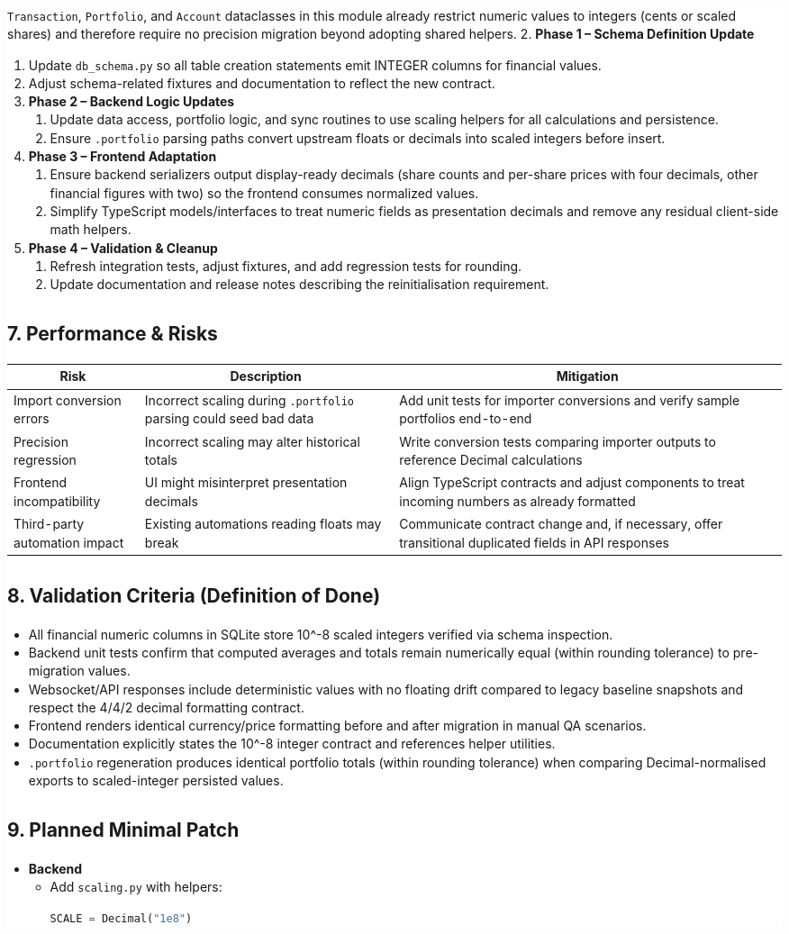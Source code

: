 `Transaction`, `Portfolio`, and `Account` dataclasses in this module already restrict numeric values to integers (cents or scaled shares) and therefore require no precision migration beyond adopting shared helpers.
2. **Phase 1 – Schema Definition Update**
   1. Update `db_schema.py` so all table creation statements emit INTEGER columns for financial values.
   2. Adjust schema-related fixtures and documentation to reflect the new contract.
3. **Phase 2 – Backend Logic Updates**
   1. Update data access, portfolio logic, and sync routines to use scaling helpers for all calculations and persistence.
   2. Ensure `.portfolio` parsing paths convert upstream floats or decimals into scaled integers before insert.
4. **Phase 3 – Frontend Adaptation**
   1. Ensure backend serializers output display-ready decimals (share counts and per-share prices with four decimals, other financial figures with two) so the frontend consumes normalized values.
   2. Simplify TypeScript models/interfaces to treat numeric fields as presentation decimals and remove any residual client-side math helpers.
5. **Phase 4 – Validation & Cleanup**
   1. Refresh integration tests, adjust fixtures, and add regression tests for rounding.
   2. Update documentation and release notes describing the reinitialisation requirement.

## 7. Performance & Risks

| Risk | Description | Mitigation |
| --- | --- | --- |
| Import conversion errors | Incorrect scaling during `.portfolio` parsing could seed bad data | Add unit tests for importer conversions and verify sample portfolios end-to-end |
| Precision regression | Incorrect scaling may alter historical totals | Write conversion tests comparing importer outputs to reference Decimal calculations |
| Frontend incompatibility | UI might misinterpret presentation decimals | Align TypeScript contracts and adjust components to treat incoming numbers as already formatted |
| Third-party automation impact | Existing automations reading floats may break | Communicate contract change and, if necessary, offer transitional duplicated fields in API responses |

## 8. Validation Criteria (Definition of Done)
- All financial numeric columns in SQLite store 10^-8 scaled integers verified via schema inspection.
- Backend unit tests confirm that computed averages and totals remain numerically equal (within rounding tolerance) to pre-migration values.
- Websocket/API responses include deterministic values with no floating drift compared to legacy baseline snapshots and respect the 4/4/2 decimal formatting contract.
- Frontend renders identical currency/price formatting before and after migration in manual QA scenarios.
- Documentation explicitly states the 10^-8 integer contract and references helper utilities.
- `.portfolio` regeneration produces identical portfolio totals (within rounding tolerance) when comparing Decimal-normalised exports to scaled-integer persisted values.

## 9. Planned Minimal Patch
- **Backend**
  - Add `scaling.py` with helpers:
    ```python
    SCALE = Decimal("1e8")
